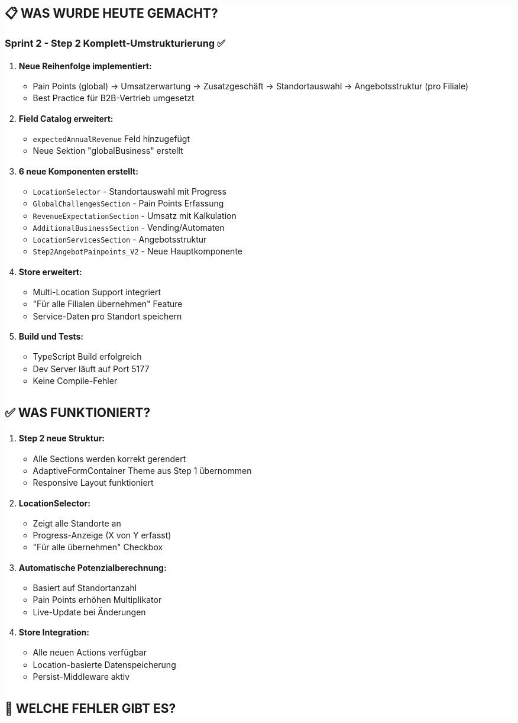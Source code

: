 ## 📋 WAS WURDE HEUTE GEMACHT?

### Sprint 2 - Step 2 Komplett-Umstrukturierung ✅
1. **Neue Reihenfolge implementiert:**
   - Pain Points (global) → Umsatzerwartung → Zusatzgeschäft → Standortauswahl → Angebotsstruktur (pro Filiale)
   - Best Practice für B2B-Vertrieb umgesetzt

2. **Field Catalog erweitert:**
   - `expectedAnnualRevenue` Feld hinzugefügt
   - Neue Sektion "globalBusiness" erstellt

3. **6 neue Komponenten erstellt:**
   - `LocationSelector` - Standortauswahl mit Progress
   - `GlobalChallengesSection` - Pain Points Erfassung
   - `RevenueExpectationSection` - Umsatz mit Kalkulation
   - `AdditionalBusinessSection` - Vending/Automaten
   - `LocationServicesSection` - Angebotsstruktur
   - `Step2AngebotPainpoints_V2` - Neue Hauptkomponente

4. **Store erweitert:**
   - Multi-Location Support integriert
   - "Für alle Filialen übernehmen" Feature
   - Service-Daten pro Standort speichern

5. **Build und Tests:**
   - TypeScript Build erfolgreich
   - Dev Server läuft auf Port 5177
   - Keine Compile-Fehler

## ✅ WAS FUNKTIONIERT?

1. **Step 2 neue Struktur:** 
   - Alle Sections werden korrekt gerendert
   - AdaptiveFormContainer Theme aus Step 1 übernommen
   - Responsive Layout funktioniert

2. **LocationSelector:**
   - Zeigt alle Standorte an
   - Progress-Anzeige (X von Y erfasst)
   - "Für alle übernehmen" Checkbox

3. **Automatische Potenzialberechnung:**
   - Basiert auf Standortanzahl
   - Pain Points erhöhen Multiplikator
   - Live-Update bei Änderungen

4. **Store Integration:**
   - Alle neuen Actions verfügbar
   - Location-basierte Datenspeicherung
   - Persist-Middleware aktiv

## 🚨 WELCHE FEHLER GIBT ES?
